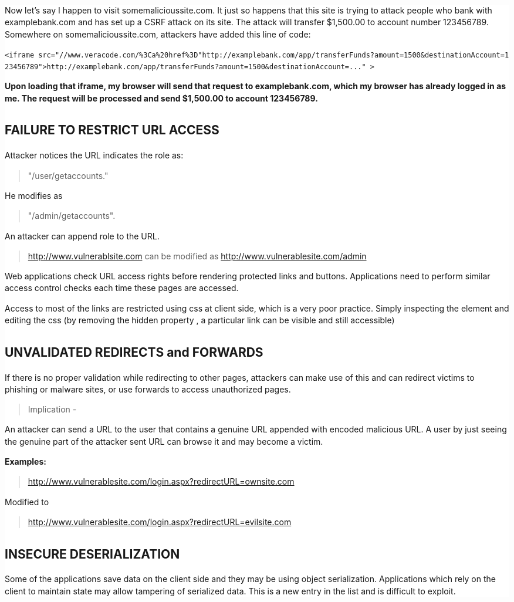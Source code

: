 Now let’s say I happen to visit somemalicioussite.com. It just so happens that this site is trying to attack people who bank with examplebank.com and has set up a CSRF attack on its site. The attack will transfer $1,500.00 to account number 123456789. Somewhere on somemalicioussite.com, attackers have added this line of code:

    <iframe src="//www.veracode.com/%3Ca%20href%3D"http://examplebank.com/app/transferFunds?amount=1500&destinationAccount=123456789">http://examplebank.com/app/transferFunds?amount=1500&destinationAccount=..." >

**Upon loading that iframe, my browser will send that request to examplebank.com, which my browser has already logged in as me. The request will be processed and send $1,500.00 to account 123456789.**

## FAILURE TO RESTRICT URL ACCESS

Attacker notices the URL indicates the role as:

> "/user/getaccounts." 

He modifies as 

> "/admin/getaccounts".

An attacker can append role to the URL.
> http://www.vulnerablsite.com can be modified as http://www.vulnerablesite.com/admin

Web applications check URL access rights before rendering protected links and buttons. Applications need to perform similar access control checks each time these pages are accessed.

Access to most of the links are restricted using css at client side, which is a very poor practice.
Simply inspecting the element and editing the css (by  removing the hidden property , a particular link can be visible and still accessible)
 
## UNVALIDATED REDIRECTS and FORWARDS

If there is no proper validation while redirecting to other pages, attackers can make use of this and can redirect victims to phishing or malware sites, or use forwards to access unauthorized pages.

> Implication -

An attacker can send a URL to the user that contains a genuine URL appended with encoded malicious URL. A user by just seeing the genuine part of the attacker sent URL can browse it and may become a victim.

**Examples:**

> http://www.vulnerablesite.com/login.aspx?redirectURL=ownsite.com

Modified to

> http://www.vulnerablesite.com/login.aspx?redirectURL=evilsite.com

## INSECURE DESERIALIZATION

Some of the applications save data on the client side and they may be using object serialization. Applications which rely on the client to maintain state may allow tampering of serialized data. This is a new entry in the list and is difficult to exploit. 
